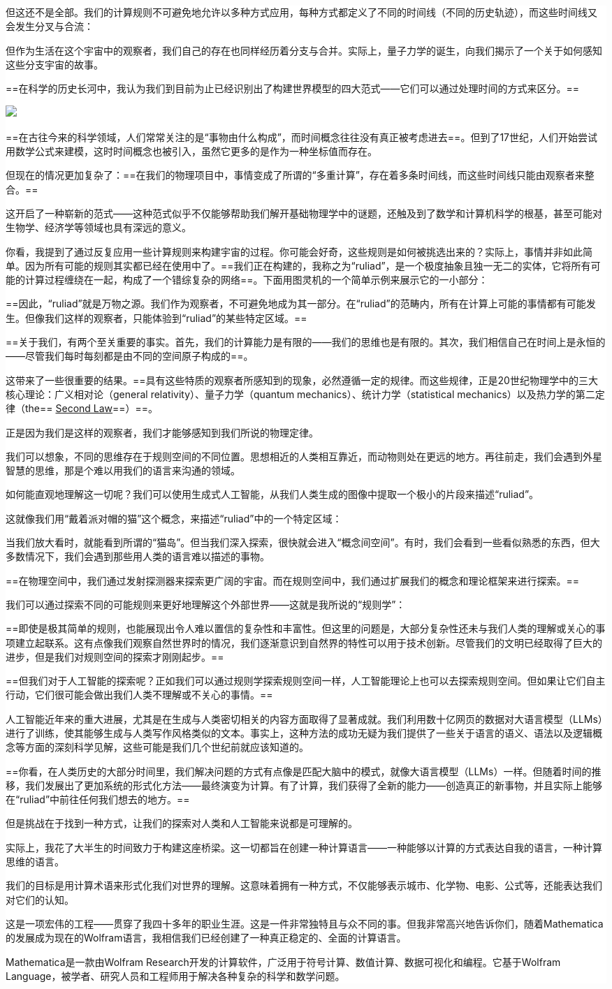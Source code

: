 但这还不是全部。我们的计算规则不可避免地允许以多种方式应用，每种方式都定义了不同的时间线（不同的历史轨迹），而这些时间线又会发生分叉与合流：

但作为生活在这个宇宙中的观察者，我们自己的存在也同样经历着分支与合并。实际上，量子力学的诞生，向我们揭示了一个关于如何感知这些分支宇宙的故事。

==在科学的历史长河中，我认为我们到目前为止已经识别出了构建世界模型的四大范式——它们可以通过处理时间的方式来区分。==

![](https://proxy-prod.omnivore-image-cache.app/0x0,ssh7JDZUP8_QqqeQBqJCi0Rgc7LzjzNE55WTY3qOBT-g/https://www.notion.so/image/https%3A%2F%2Fcontent.wolfram.com%2Fsites%2F43%2F2023%2F10%2Fmulticomp-table.png?table=block&id=363ef8ba-fa47-4398-b016-54500dd66b09&spaceId=218984fe-af4c-4cb7-8460-2a5a0f399beb&width=2000&userId=a2dbbd72-635a-47df-8629-d75e9e03d8b6&cache=v2)

==在古往今来的科学领域，人们常常关注的是“事物由什么构成”，而时间概念往往没有真正被考虑进去==。但到了17世纪，人们开始尝试用数学公式来建模，这时时间概念也被引入，虽然它更多的是作为一种坐标值而存在。

但现在的情况更加复杂了：==在我们的物理项目中，事情变成了所谓的“多重计算”，存在着多条时间线，而这些时间线只能由观察者来整合。==

这开启了一种崭新的范式——这种范式似乎不仅能够帮助我们解开基础物理学中的谜题，还触及到了数学和计算机科学的根基，甚至可能对生物学、经济学等领域也具有深远的意义。

你看，我提到了通过反复应用一些计算规则来构建宇宙的过程。你可能会好奇，这些规则是如何被挑选出来的？实际上，事情并非如此简单。因为所有可能的规则其实都已经在使用中了。==我们正在构建的，我称之为“ruliad”，是一个极度抽象且独一无二的实体，它将所有可能的计算过程缠绕在一起，构成了一个错综复杂的网络==。下面用图灵机的一个简单示例来展示它的一小部分：

==因此，“ruliad”就是万物之源。我们作为观察者，不可避免地成为其一部分。在“ruliad”的范畴内，所有在计算上可能的事情都有可能发生。但像我们这样的观察者，只能体验到“ruliad”的某些特定区域。==

==关于我们，有两个至关重要的事实。首先，我们的计算能力是有限的——我们的思维也是有限的。其次，我们相信自己在时间上是永恒的——尽管我们每时每刻都是由不同的空间原子构成的==。

这带来了一些很重要的结果。==具有这些特质的观察者所感知到的现象，必然遵循一定的规律。而这些规律，正是20世纪物理学中的三大核心理论：广义相对论（general relativity）、量子力学（quantum mechanics）、统计力学（statistical mechanics）以及热力学的第二定律（the== [Second Law](https://writings.stephenwolfram.com/2023/02/computational-foundations-for-the-second-law-of-thermodynamics/)==）==。

正是因为我们是这样的观察者，我们才能够感知到我们所说的物理定律。

我们可以想象，不同的思维存在于规则空间的不同位置。思想相近的人类相互靠近，而动物则处在更远的地方。再往前走，我们会遇到外星智慧的思维，那是个难以用我们的语言来沟通的领域。

如何能直观地理解这一切呢？我们可以使用生成式人工智能，从我们人类生成的图像中提取一个极小的片段来描述“ruliad”。

这就像我们用“戴着派对帽的猫”这个概念，来描述“ruliad”中的一个特定区域：

当我们放大看时，就能看到所谓的“猫岛”。但当我们深入探索，很快就会进入“概念间空间”。有时，我们会看到一些看似熟悉的东西，但大多数情况下，我们会遇到那些用人类的语言难以描述的事物。

==在物理空间中，我们通过发射探测器来探索更广阔的宇宙。而在规则空间中，我们通过扩展我们的概念和理论框架来进行探索。==

我们可以通过探索不同的可能规则来更好地理解这个外部世界——这就是我所说的“规则学”：

==即使是极其简单的规则，也能展现出令人难以置信的复杂性和丰富性。但这里的问题是，大部分复杂性还未与我们人类的理解或关心的事项建立起联系。这有点像我们观察自然世界时的情况，我们逐渐意识到自然界的特性可以用于技术创新。尽管我们的文明已经取得了巨大的进步，但是我们对规则空间的探索才刚刚起步。==

==但我们对于人工智能的探索呢？正如我们可以通过规则学探索规则空间一样，人工智能理论上也可以去探索规则空间。但如果让它们自主行动，它们很可能会做出我们人类不理解或不关心的事情。==

人工智能近年来的重大进展，尤其是在生成与人类密切相关的内容方面取得了显著成就。我们利用数十亿网页的数据对大语言模型（LLMs）进行了训练，使其能够生成与人类写作风格类似的文本。事实上，这种方法的成功无疑为我们提供了一些关于语言的语义、语法以及逻辑概念等方面的深刻科学见解，这些可能是我们几个世纪前就应该知道的。

==你看，在人类历史的大部分时间里，我们解决问题的方式有点像是匹配大脑中的模式，就像大语言模型（LLMs）一样。但随着时间的推移，我们发展出了更加系统的形式化方法——最终演变为计算。有了计算，我们获得了全新的能力——创造真正的新事物，并且实际上能够在“ruliad”中前往任何我们想去的地方。==

但是挑战在于找到一种方式，让我们的探索对人类和人工智能来说都是可理解的。

实际上，我花了大半生的时间致力于构建这座桥梁。这一切都旨在创建一种计算语言——一种能够以计算的方式表达自我的语言，一种计算思维的语言。

我们的目标是用计算术语来形式化我们对世界的理解。这意味着拥有一种方式，不仅能够表示城市、化学物、电影、公式等，还能表达我们对它们的认知。

这是一项宏伟的工程——贯穿了我四十多年的职业生涯。这是一件非常独特且与众不同的事。但我非常高兴地告诉你们，随着Mathematica的发展成为现在的Wolfram语言，我相信我们已经创建了一种真正稳定的、全面的计算语言。

Mathematica是一款由Wolfram Research开发的计算软件，广泛用于符号计算、数值计算、数据可视化和编程。它基于Wolfram Language，被学者、研究人员和工程师用于解决各种复杂的科学和数学问题。

